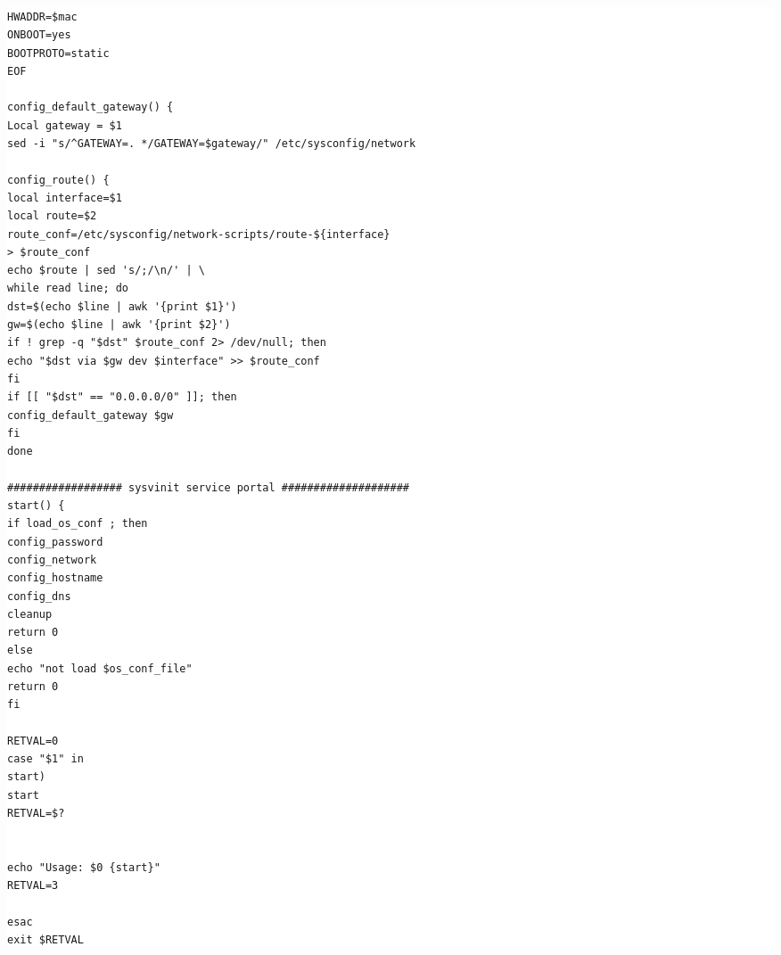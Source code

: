 ```
HWADDR=$mac
ONBOOT=yes
BOOTPROTO=static
EOF

config_default_gateway() {
Local gateway = $1
sed -i "s/^GATEWAY=. */GATEWAY=$gateway/" /etc/sysconfig/network

config_route() {
local interface=$1
local route=$2
route_conf=/etc/sysconfig/network-scripts/route-${interface}
> $route_conf
echo $route | sed 's/;/\n/' | \
while read line; do
dst=$(echo $line | awk '{print $1}')
gw=$(echo $line | awk '{print $2}')
if ! grep -q "$dst" $route_conf 2> /dev/null; then
echo "$dst via $gw dev $interface" >> $route_conf
fi
if [[ "$dst" == "0.0.0.0/0" ]]; then
config_default_gateway $gw
fi
done

################## sysvinit service portal ####################
start() {
if load_os_conf ; then
config_password
config_network
config_hostname
config_dns
cleanup
return 0
else
echo "not load $os_conf_file"
return 0
fi

RETVAL=0
case "$1" in
start)
start
RETVAL=$?


echo "Usage: $0 {start}"
RETVAL=3

esac
exit $RETVAL
```

